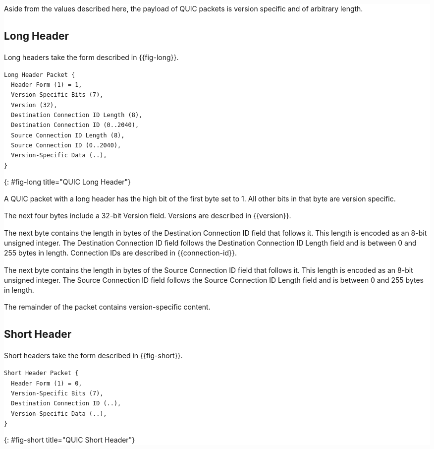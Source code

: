 Aside from the values described here, the payload of QUIC packets is
version specific and of arbitrary length.


## Long Header

Long headers take the form described in {{fig-long}}.

~~~
Long Header Packet {
  Header Form (1) = 1,
  Version-Specific Bits (7),
  Version (32),
  Destination Connection ID Length (8),
  Destination Connection ID (0..2040),
  Source Connection ID Length (8),
  Source Connection ID (0..2040),
  Version-Specific Data (..),
}
~~~
{: #fig-long title="QUIC Long Header"}

A QUIC packet with a long header has the high bit of the first byte set to 1.
All other bits in that byte are version specific.

The next four bytes include a 32-bit Version field.  Versions are described in
{{version}}.

The next byte contains the length in bytes of the Destination Connection ID
field that follows it.  This length is encoded as an 8-bit unsigned integer.
The Destination Connection ID field follows the Destination Connection ID Length
field and is between 0 and 255 bytes in length.  Connection IDs are described in
{{connection-id}}.

The next byte contains the length in bytes of the Source Connection ID field
that follows it.  This length is encoded as an 8-bit unsigned integer.  The
Source Connection ID field follows the Source Connection ID Length field and is
between 0 and 255 bytes in length.

The remainder of the packet contains version-specific content.


## Short Header

Short headers take the form described in {{fig-short}}.

~~~~~
Short Header Packet {
  Header Form (1) = 0,
  Version-Specific Bits (7),
  Destination Connection ID (..),
  Version-Specific Data (..),
}
~~~~~
{: #fig-short title="QUIC Short Header"}
